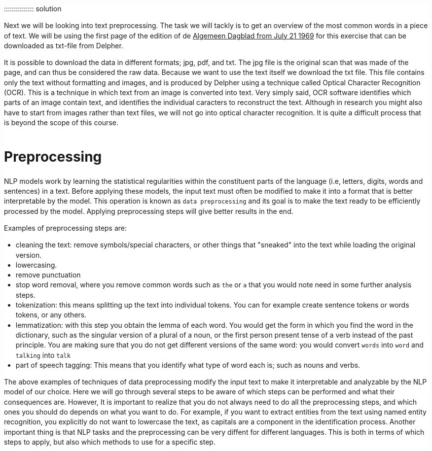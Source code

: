 ::::::::::::::: solution

Next we will be looking into text preprocessing. The task we will tackly is to get an overview of the most common words in a piece of text. We will be using the first page of the edition of de [Algemeen Dagblad from July 21 1969](https://www.delpher.nl/nl/kranten/view?coll=ddd&query=&cql%5B%5D=%28date+_gte_+%2220-07-1969%22%29&redirect=true&sortfield=date&resultscoll=dddtitel&identifier=KBPERS01:002846018:mpeg21&rowid=3) for this exercise that can be downloaded as txt-file from Delpher.

It is possible to download the data in different formats; jpg, pdf, and txt. The jpg file is the original scan that was made of the page, and can thus be considered the raw data. Because we want to use the text itself we download the txt file. This file contains only the text without formatting and images, and is produced by Delpher using a technique called Optical Character Recognition (OCR). This is a technique in which text from an image is converted into text. Very simply said, OCR software identifies which parts of an image contain text, and identifies the individual caracters to reconstruct the text. Although in research you might also have to start from images rather than text files, we will not go into optical character recognition. It is quite a difficult process that is beyond the scope of this course.


# Preprocessing
NLP models work by learning the statistical regularities within the constituent parts of the language (i.e, letters, digits, words and sentences) in a text. Before applying these models, the input text must often be modified to make it into a format that is better interpretable by the model. This operation is known as `data preprocessing` and its goal is to make the text ready to be efficiently processed by the model. Applying preprocessing steps will give better results in the end.

Examples of preprocessing steps are:

- cleaning the text: remove symbols/special characters, or other things that "sneaked" into the text while loading the original version.
- lowercasing.
- remove punctuation
- stop word removal, where you remove common words such as `the` or `a` that you would note need in some further analysis steps.
- tokenization: this means splitting up the text into individual tokens. You can for example create sentence tokens or words tokens, or any others.
- lemmatization: with this step you obtain the lemma of each word. You would get the form in which you find the word in the dictionary, such as the singular version of a plural of a noun, or the first person present tense of a verb instead of the past principle. You are making sure that you do not get different versions of the same word: you would convert `words` into `word` and `talking` into `talk`
- part of speech tagging: This means that you identify what type of word each is; such as nouns and verbs.

The above examples of techniques of data preprocessing modify the input text to make it interpretable and analyzable by the NLP model of our choice. Here we will go through several steps to be aware of which steps can be performed and what their consequences are. However, It is important to realize that you do not always need to do all the preprocessing steps, and which ones you should do depends on what you want to do. 
For example, if you want to extract entities from the text using named entity recognition, you explicitly do not want to lowercase the text, as capitals are a component in the identification process.
Another important thing is that NLP tasks and the preprocessing can be very diffent for different languages. This is both in terms of which steps to apply, but also which methods to use for a specific step.
